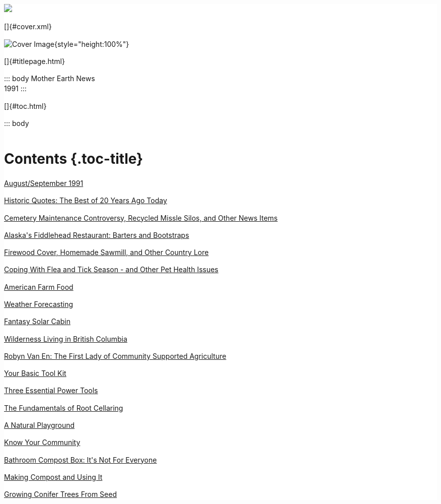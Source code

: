 ![](images/cover.jpg)

[]{#cover.xml}

![Cover Image](images/cover.jpg){style="height:100%"}

[]{#titlepage.html}

::: body
Mother Earth News\
1991
:::

[]{#toc.html}

::: body
# Contents {.toc-title}

[August/September 1991](#part001.html)

[Historic Quotes: The Best of 20 Years Ago Today](#chapter001.html)

[Cemetery Maintenance Controversy, Recycled Missle Silos, and Other News
Items](#chapter002.html)

[Alaska's Fiddlehead Restaurant: Barters and
Bootstraps](#chapter003.html)

[Firewood Cover, Homemade Sawmill, and Other Country
Lore](#chapter004.html)

[Coping With Flea and Tick Season - and Other Pet Health
Issues](#chapter005.html)

[American Farm Food](#chapter006.html)

[Weather Forecasting](#chapter007.html)

[Fantasy Solar Cabin](#chapter008.html)

[Wilderness Living in British Columbia](#chapter009.html)

[Robyn Van En: The First Lady of Community Supported
Agriculture](#chapter010.html)

[Your Basic Tool Kit](#chapter011.html)

[Three Essential Power Tools](#chapter012.html)

[The Fundamentals of Root Cellaring](#chapter013.html)

[A Natural Playground](#chapter014.html)

[Know Your Community](#chapter015.html)

[Bathroom Compost Box: It's Not For Everyone](#chapter016.html)

[Making Compost and Using It](#chapter017.html)

[Growing Conifer Trees From Seed](#chapter018.html)
